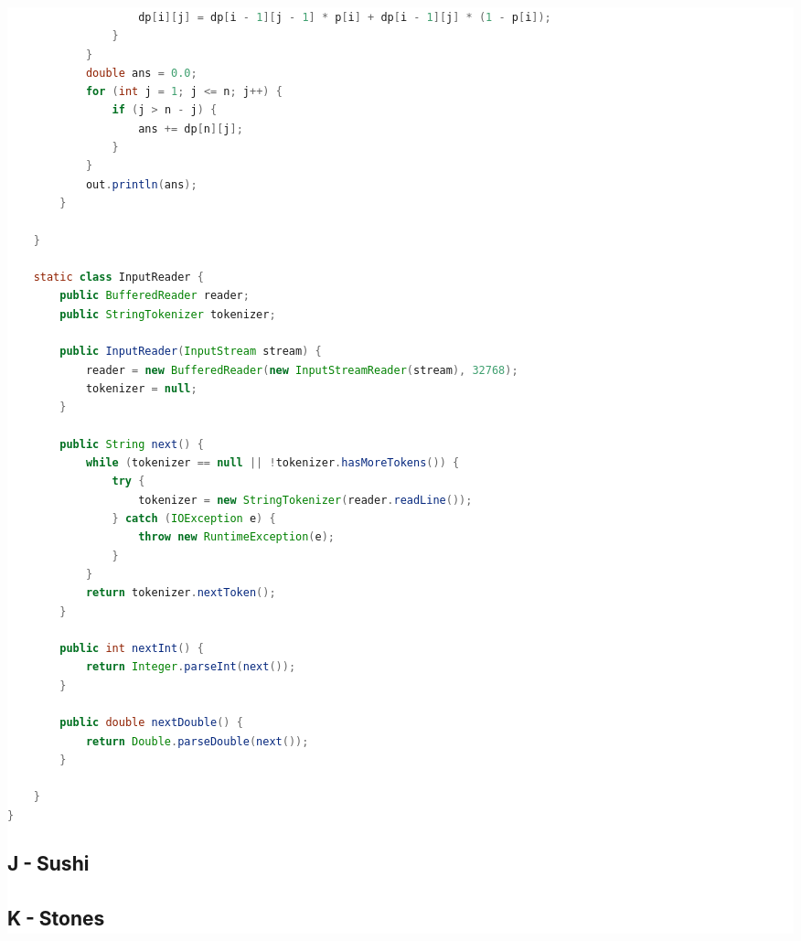 ```java
                    dp[i][j] = dp[i - 1][j - 1] * p[i] + dp[i - 1][j] * (1 - p[i]);
                }
            }
            double ans = 0.0;
            for (int j = 1; j <= n; j++) {
                if (j > n - j) {
                    ans += dp[n][j];
                }
            }
            out.println(ans);
        }

    }

    static class InputReader {
        public BufferedReader reader;
        public StringTokenizer tokenizer;

        public InputReader(InputStream stream) {
            reader = new BufferedReader(new InputStreamReader(stream), 32768);
            tokenizer = null;
        }

        public String next() {
            while (tokenizer == null || !tokenizer.hasMoreTokens()) {
                try {
                    tokenizer = new StringTokenizer(reader.readLine());
                } catch (IOException e) {
                    throw new RuntimeException(e);
                }
            }
            return tokenizer.nextToken();
        }

        public int nextInt() {
            return Integer.parseInt(next());
        }

        public double nextDouble() {
            return Double.parseDouble(next());
        }

    }
}
```

## J - Sushi

## K - Stones
